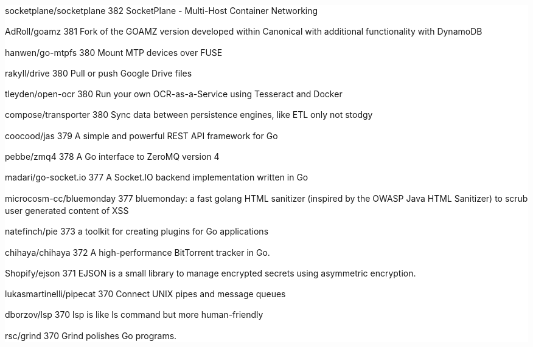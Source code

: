 
socketplane/socketplane                    382
SocketPlane - Multi-Host Container Networking


AdRoll/goamz                               381
Fork of the GOAMZ version developed within Canonical with additional functionality with DynamoDB


hanwen/go-mtpfs                            380
Mount MTP devices over FUSE


rakyll/drive                               380
Pull or push Google Drive files


tleyden/open-ocr                           380
Run your own OCR-as-a-Service using Tesseract and Docker


compose/transporter                        380
Sync data between persistence engines, like ETL only not stodgy


coocood/jas                                379
A simple and powerful REST API framework for Go


pebbe/zmq4                                 378
A Go interface to ZeroMQ version 4


madari/go-socket.io                        377
A Socket.IO backend implementation written in Go


microcosm-cc/bluemonday                    377
bluemonday: a fast golang HTML sanitizer (inspired by the OWASP Java HTML Sanitizer) to scrub user generated content of XSS


natefinch/pie                              373
a toolkit for creating plugins for Go applications


chihaya/chihaya                            372
A high-performance BitTorrent tracker in Go.


Shopify/ejson                              371
EJSON is a small library to manage encrypted secrets using asymmetric encryption.


lukasmartinelli/pipecat                    370
Connect UNIX pipes and message queues


dborzov/lsp                                370
lsp is like ls command but more human-friendly


rsc/grind                                  370
Grind polishes Go programs.
